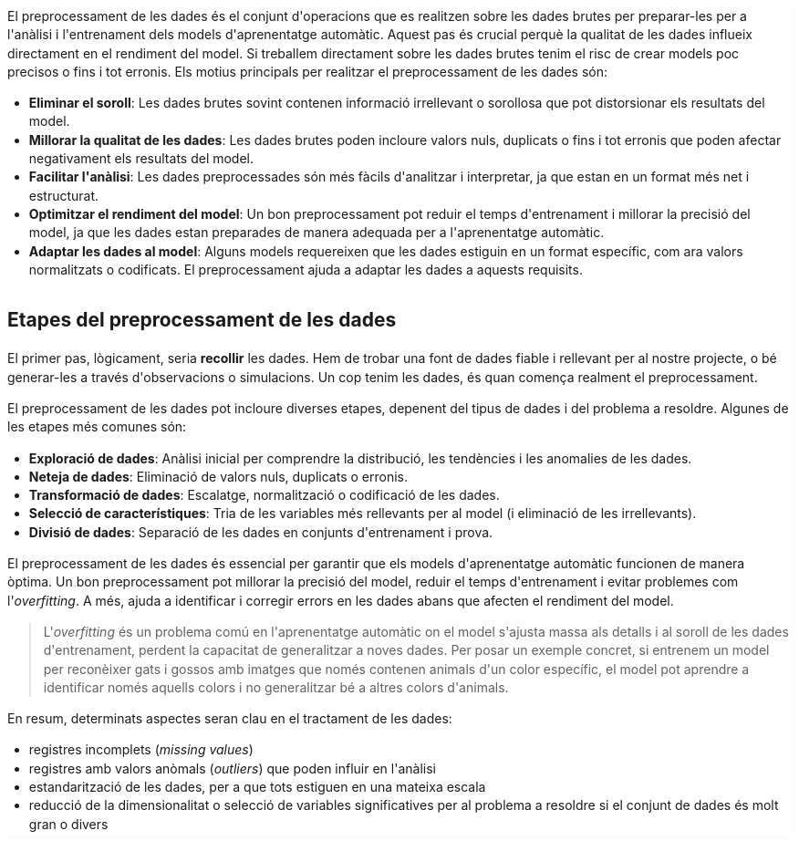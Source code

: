 El preprocessament de les dades és el conjunt d'operacions que es realitzen sobre les dades brutes per preparar-les per a l'anàlisi i l'entrenament dels models d'aprenentatge automàtic. Aquest pas és crucial perquè la qualitat de les dades influeix directament en el rendiment del model. Si treballem directament sobre les dades brutes tenim el risc de crear models poc precisos o fins i tot erronis. Els motius principals per realitzar el preprocessament de les dades són:

- **Eliminar el soroll**: Les dades brutes sovint contenen informació irrellevant o sorollosa que pot distorsionar els resultats del model.
- **Millorar la qualitat de les dades**: Les dades brutes poden incloure valors nuls, duplicats o fins i tot erronis que poden afectar negativament els resultats del model.
- **Facilitar l'anàlisi**: Les dades preprocessades són més fàcils d'analitzar i interpretar, ja que estan en un format més net i estructurat.
- **Optimitzar el rendiment del model**: Un bon preprocessament pot reduir el temps d'entrenament i millorar la precisió del model, ja que les dades estan preparades de manera adequada per a l'aprenentatge automàtic.
- **Adaptar les dades al model**: Alguns models requereixen que les dades estiguin en un format específic, com ara valors normalitzats o codificats. El preprocessament ajuda a adaptar les dades a aquests requisits.  

## Etapes del preprocessament de les dades

El primer pas, lògicament, seria **recollir** les dades. Hem de trobar una font de dades fiable i rellevant per al nostre projecte, o bé generar-les a través d'observacions o simulacions. Un cop tenim les dades, és quan comença realment el preprocessament.

El preprocessament de les dades pot incloure diverses etapes, depenent del tipus de dades i del problema a resoldre. Algunes de les etapes més comunes són:

- **Exploració de dades**: Anàlisi inicial per comprendre la distribució, les tendències i les anomalies de les dades.
- **Neteja de dades**: Eliminació de valors nuls, duplicats o erronis.
- **Transformació de dades**: Escalatge, normalització o codificació de les dades.
- **Selecció de característiques**: Tria de les variables més rellevants per al model (i eliminació de les irrellevants).
- **Divisió de dades**: Separació de les dades en conjunts d'entrenament i prova.

El preprocessament de les dades és essencial per garantir que els models d'aprenentatge automàtic funcionen de manera òptima. Un bon preprocessament pot millorar la precisió del model, reduir el temps d'entrenament i evitar problemes com l'*overfitting*. A més, ajuda a identificar i corregir errors en les dades abans que afecten el rendiment del model.

> L'*overfitting* és un problema comú en l'aprenentatge automàtic on el model s'ajusta massa als detalls i al soroll de les dades d'entrenament, perdent la capacitat de generalitzar a noves dades. Per posar un exemple concret, si entrenem un model per reconèixer gats i gossos amb imatges que només contenen animals d'un color específic, el model pot aprendre a identificar només aquells colors i no generalitzar bé a altres colors d'animals.

En resum, determinats aspectes seran clau en el tractament de les dades:

- registres incomplets (*missing values*)
- registres amb valors anòmals (*outliers*) que poden influir en l'anàlisi
- estandarització de les dades, per a que tots estiguen en una mateixa escala
- reducció de la dimensionalitat o selecció de variables significatives per al problema a resoldre si el conjunt de dades és molt gran o divers
